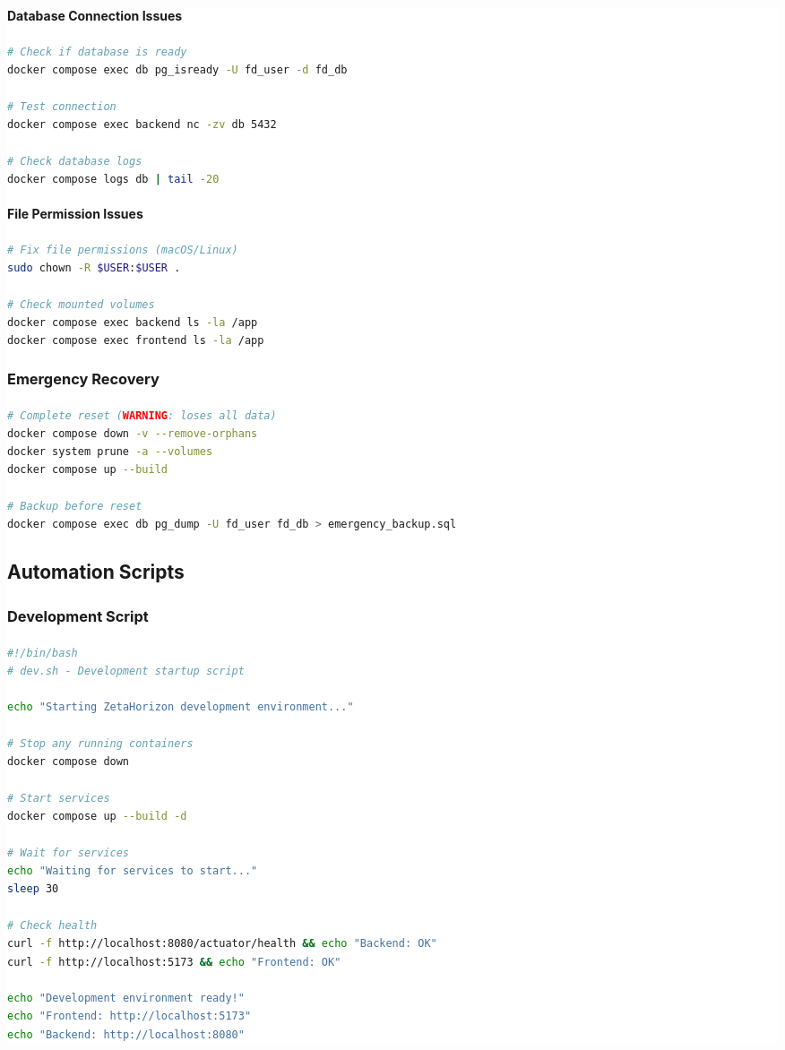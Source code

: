 #### Database Connection Issues
```bash
# Check if database is ready
docker compose exec db pg_isready -U fd_user -d fd_db

# Test connection
docker compose exec backend nc -zv db 5432

# Check database logs
docker compose logs db | tail -20
```

#### File Permission Issues
```bash
# Fix file permissions (macOS/Linux)
sudo chown -R $USER:$USER .

# Check mounted volumes
docker compose exec backend ls -la /app
docker compose exec frontend ls -la /app
```

### Emergency Recovery
```bash
# Complete reset (WARNING: loses all data)
docker compose down -v --remove-orphans
docker system prune -a --volumes
docker compose up --build

# Backup before reset
docker compose exec db pg_dump -U fd_user fd_db > emergency_backup.sql
```

## Automation Scripts

### Development Script
```bash
#!/bin/bash
# dev.sh - Development startup script

echo "Starting ZetaHorizon development environment..."

# Stop any running containers
docker compose down

# Start services
docker compose up --build -d

# Wait for services
echo "Waiting for services to start..."
sleep 30

# Check health
curl -f http://localhost:8080/actuator/health && echo "Backend: OK"
curl -f http://localhost:5173 && echo "Frontend: OK"

echo "Development environment ready!"
echo "Frontend: http://localhost:5173"
echo "Backend: http://localhost:8080"
```
